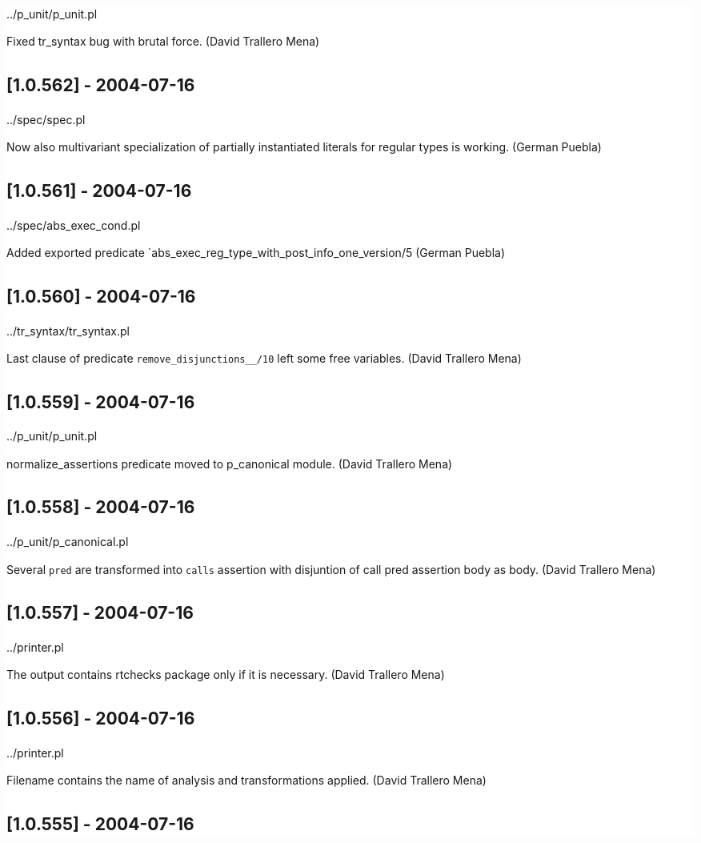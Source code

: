 ../p_unit/p_unit.pl

Fixed tr_syntax bug with brutal force.  (David Trallero Mena)

## [1.0.562] - 2004-07-16

../spec/spec.pl

Now also multivariant specialization of partially instantiated
literals for regular types is working.  (German Puebla)

## [1.0.561] - 2004-07-16

../spec/abs_exec_cond.pl

Added exported predicate
`abs_exec_reg_type_with_post_info_one_version/5 (German Puebla)

## [1.0.560] - 2004-07-16

../tr_syntax/tr_syntax.pl

Last clause of predicate `remove_disjunctions__/10` left some
free variables.  (David Trallero Mena)

## [1.0.559] - 2004-07-16

../p_unit/p_unit.pl

normalize_assertions predicate moved to p_canonical
module.  (David Trallero Mena)

## [1.0.558] - 2004-07-16

../p_unit/p_canonical.pl

Several `pred` are transformed into `calls` assertion with
disjuntion of call pred assertion body as body.  (David Trallero Mena)

## [1.0.557] - 2004-07-16

../printer.pl

The output contains rtchecks package only if it is necessary.  (David
Trallero Mena)

## [1.0.556] - 2004-07-16

../printer.pl

Filename contains the name of analysis and transformations applied.
(David Trallero Mena)

## [1.0.555] - 2004-07-16
